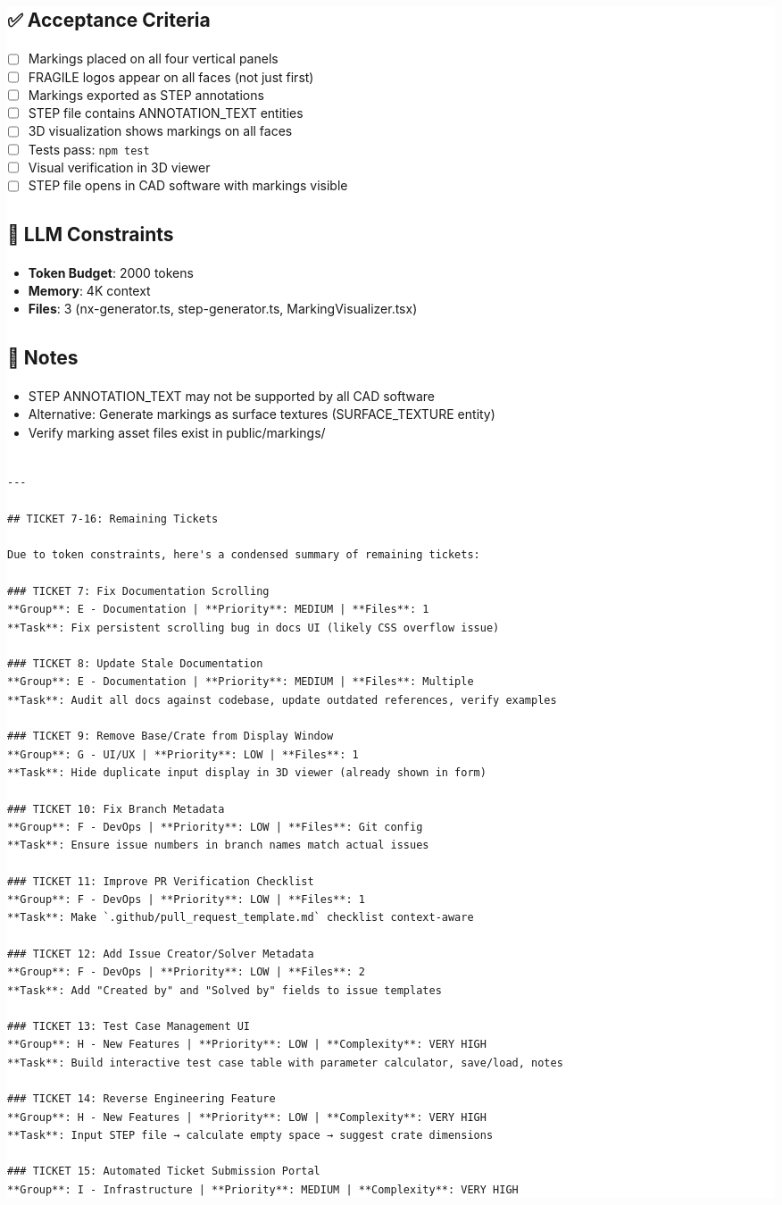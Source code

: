 ## ✅ Acceptance Criteria
- [ ] Markings placed on all four vertical panels
- [ ] FRAGILE logos appear on all faces (not just first)
- [ ] Markings exported as STEP annotations
- [ ] STEP file contains ANNOTATION_TEXT entities
- [ ] 3D visualization shows markings on all faces
- [ ] Tests pass: `npm test`
- [ ] Visual verification in 3D viewer
- [ ] STEP file opens in CAD software with markings visible

## 🧠 LLM Constraints
- **Token Budget**: 2000 tokens
- **Memory**: 4K context
- **Files**: 3 (nx-generator.ts, step-generator.ts, MarkingVisualizer.tsx)

## 📝 Notes
- STEP ANNOTATION_TEXT may not be supported by all CAD software
- Alternative: Generate markings as surface textures (SURFACE_TEXTURE entity)
- Verify marking asset files exist in public/markings/
```

---

## TICKET 7-16: Remaining Tickets

Due to token constraints, here's a condensed summary of remaining tickets:

### TICKET 7: Fix Documentation Scrolling
**Group**: E - Documentation | **Priority**: MEDIUM | **Files**: 1
**Task**: Fix persistent scrolling bug in docs UI (likely CSS overflow issue)

### TICKET 8: Update Stale Documentation
**Group**: E - Documentation | **Priority**: MEDIUM | **Files**: Multiple
**Task**: Audit all docs against codebase, update outdated references, verify examples

### TICKET 9: Remove Base/Crate from Display Window
**Group**: G - UI/UX | **Priority**: LOW | **Files**: 1
**Task**: Hide duplicate input display in 3D viewer (already shown in form)

### TICKET 10: Fix Branch Metadata
**Group**: F - DevOps | **Priority**: LOW | **Files**: Git config
**Task**: Ensure issue numbers in branch names match actual issues

### TICKET 11: Improve PR Verification Checklist
**Group**: F - DevOps | **Priority**: LOW | **Files**: 1
**Task**: Make `.github/pull_request_template.md` checklist context-aware

### TICKET 12: Add Issue Creator/Solver Metadata
**Group**: F - DevOps | **Priority**: LOW | **Files**: 2
**Task**: Add "Created by" and "Solved by" fields to issue templates

### TICKET 13: Test Case Management UI
**Group**: H - New Features | **Priority**: LOW | **Complexity**: VERY HIGH
**Task**: Build interactive test case table with parameter calculator, save/load, notes

### TICKET 14: Reverse Engineering Feature
**Group**: H - New Features | **Priority**: LOW | **Complexity**: VERY HIGH
**Task**: Input STEP file → calculate empty space → suggest crate dimensions

### TICKET 15: Automated Ticket Submission Portal
**Group**: I - Infrastructure | **Priority**: MEDIUM | **Complexity**: VERY HIGH
```